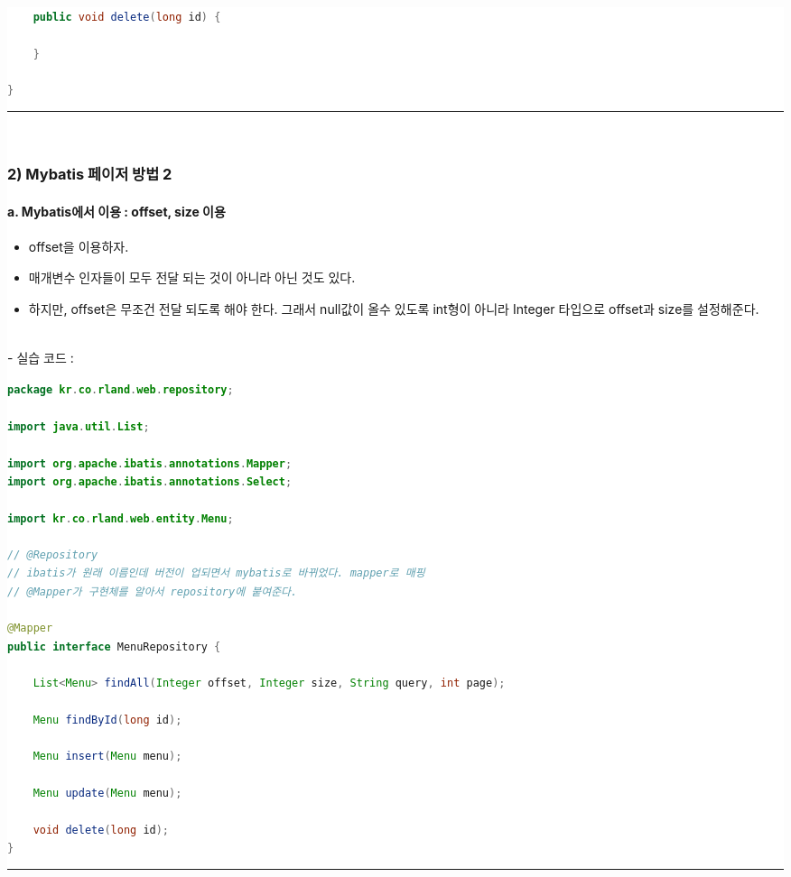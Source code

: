 ```java
	public void delete(long id) {
		
	}

}

```

---

<br>

### 2) Mybatis 페이저 방법 2 


#### a. Mybatis에서 이용 : offset, size 이용

- offset을 이용하자.

- 매개변수 인자들이 모두 전달 되는 것이 아니라 아닌 것도 있다.

- 하지만, offset은 무조건 전달 되도록 해야 한다. 그래서 null값이 올수 있도록 int형이 아니라 Integer 타입으로 offset과 size를 설정해준다. 

<br>
- 실습 코드 : 

```java
package kr.co.rland.web.repository;

import java.util.List;

import org.apache.ibatis.annotations.Mapper;
import org.apache.ibatis.annotations.Select;

import kr.co.rland.web.entity.Menu;

// @Repository
// ibatis가 원래 이름인데 버전이 업되면서 mybatis로 바뀌었다. mapper로 매핑
// @Mapper가 구현체를 알아서 repository에 붙여준다.

@Mapper
public interface MenuRepository {
	
	List<Menu> findAll(Integer offset, Integer size, String query, int page);
	
	Menu findById(long id);
	
	Menu insert(Menu menu);
	
	Menu update(Menu menu);
	
	void delete(long id);
}

```

---